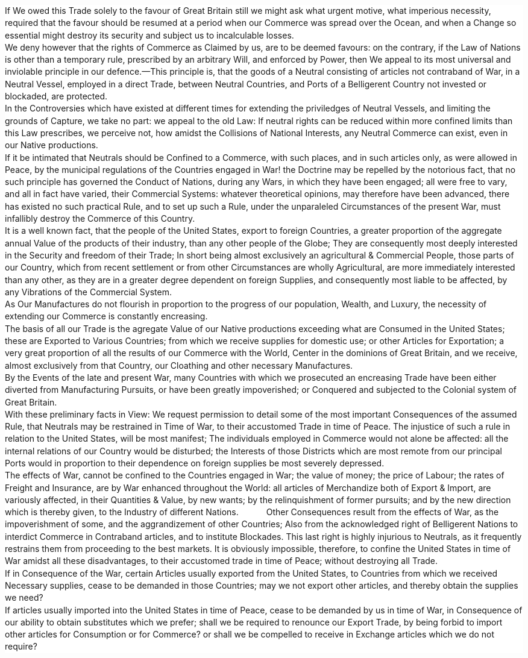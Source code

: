 If We owed this Trade solely to the favour of Great Britain still we might ask what urgent motive, what imperious necessity, required that the favour should be resumed at a period when our Commerce was spread over the Ocean, and when a Change so essential might destroy its security and subject us to incalculable losses.  
We deny however that the rights of Commerce as Claimed by us, are to be deemed favours: on the contrary, if the Law of Nations is other than a temporary rule, prescribed by an arbitrary Will, and enforced by Power, then We appeal to its most universal and inviolable principle in our defence.—This principle is, that the goods of a Neutral consisting of articles not contraband of War, in a Neutral Vessel, employed in a direct Trade, between Neutral Countries, and Ports of a Belligerent Country not invested or blockaded, are protected.  
In the Controversies which have existed at different times for extending the priviledges of Neutral Vessels, and limiting the grounds of Capture, we take no part: we appeal to the old Law: If neutral rights can be reduced within more confined limits than this Law prescribes, we perceive not, how amidst the Collisions of National Interests, any Neutral Commerce can exist, even in our Native productions.  
If it be intimated that Neutrals should be Confined to a Commerce, with such places, and in such articles only, as were allowed in Peace, by the municipal regulations of the Countries engaged in War! the Doctrine may be repelled by the notorious fact, that no such principle has governed the Conduct of Nations, during any Wars, in which they have been engaged; all were free to vary, and all in fact have varied, their Commercial Systems: whatever theoretical opinions, may therefore have been advanced, there has existed no such practical Rule, and to set up such a Rule, under the unparaleled Circumstances of the present War, must infallibly destroy the Commerce of this Country.  
It is a well known fact, that the people of the United States, export to foreign Countries, a greater proportion of the aggregate annual Value of the products of their industry, than any other people of the Globe; They are consequently most deeply interested in the Security and freedom of their Trade; In short being almost exclusively an agricultural &amp; Commercial People, those parts of our Country, which from recent settlement or from other Circumstances are wholly Agricultural, are more immediately interested than any other, as they are in a greater degree dependent on foreign Supplies, and consequently most liable to be affected, by any Vibrations of the Commercial System.  
As Our Manufactures do not flourish in proportion to the progress of our population, Wealth, and Luxury, the necessity of extending our Commerce is constantly encreasing.  
The basis of all our Trade is the agregate Value of our Native productions exceeding what are Consumed in the United States; these are Exported to Various Countries; from which we receive supplies for domestic use; or other Articles for Exportation; a very great proportion of all the results of our Commerce with the World, Center in the dominions of Great Britain, and we receive, almost exclusively from that Country, our Cloathing and other necessary Manufactures.  
By the Events of the late and present War, many Countries with which we prosecuted an encreasing Trade have been either diverted from Manufacturing Pursuits, or have been greatly impoverished; or Conquered and subjected to the Colonial system of Great Britain.  
With these preliminary facts in View: We request permission to detail some of the most important Consequences of the assumed Rule, that Neutrals may be restrained in Time of War, to their accustomed Trade in time of Peace. The injustice of such a rule in relation to the United States, will be most manifest; The individuals employed in Commerce would not alone be affected: all the internal relations of our Country would be disturbed; the Interests of those Districts which are most remote from our principal Ports would in proportion to their dependence on foreign supplies be  most severely depressed.  
The effects of War, cannot be confined to the Countries engaged in War; the value of money; the price of Labour; the rates of Freight and Insurance, are by War enhanced throughout the World: all articles of Merchandize both of Export &amp; Import, are variously affected, in their Quantities &amp; Value, by new wants; by the relinquishment of former pursuits; and by the new direction which is thereby given, to the Industry of different Nations.    Other Consequences result from the effects of War, as the impoverishment of some, and the aggrandizement of other Countries; Also from the acknowledged right of Belligerent Nations to interdict Commerce in Contraband articles, and to institute Blockades. This last right is highly injurious to Neutrals, as it frequently restrains them from proceeding to the best markets. It is obviously impossible, therefore, to confine the United States in time of War amidst all these disadvantages, to  their accustomed trade in time of Peace; without destroying all Trade.  
If in Consequence of the War, certain Articles usually exported from the United States, to Countries from which we received  Necessary supplies, cease to be demanded in those Countries; may we not export other articles, and thereby obtain the supplies we need?  
If articles usually imported into the United States in time of Peace, cease to be demanded by us in time of War, in Consequence of our ability to obtain substitutes which we prefer; shall we be required to renounce our Export Trade, by being forbid to import other articles for Consumption or for Commerce? or shall we be compelled to receive in Exchange articles which we do not require?  